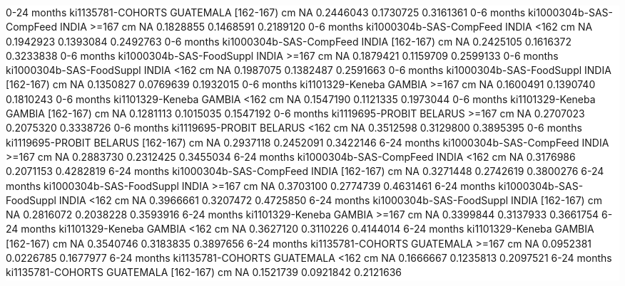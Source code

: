 0-24 months   ki1135781-COHORTS          GUATEMALA   [162-167) cm         NA                0.2446043   0.1730725   0.3161361
0-6 months    ki1000304b-SAS-CompFeed    INDIA       >=167 cm             NA                0.1828855   0.1468591   0.2189120
0-6 months    ki1000304b-SAS-CompFeed    INDIA       <162 cm              NA                0.1942923   0.1393084   0.2492763
0-6 months    ki1000304b-SAS-CompFeed    INDIA       [162-167) cm         NA                0.2425105   0.1616372   0.3233838
0-6 months    ki1000304b-SAS-FoodSuppl   INDIA       >=167 cm             NA                0.1879421   0.1159709   0.2599133
0-6 months    ki1000304b-SAS-FoodSuppl   INDIA       <162 cm              NA                0.1987075   0.1382487   0.2591663
0-6 months    ki1000304b-SAS-FoodSuppl   INDIA       [162-167) cm         NA                0.1350827   0.0769639   0.1932015
0-6 months    ki1101329-Keneba           GAMBIA      >=167 cm             NA                0.1600491   0.1390740   0.1810243
0-6 months    ki1101329-Keneba           GAMBIA      <162 cm              NA                0.1547190   0.1121335   0.1973044
0-6 months    ki1101329-Keneba           GAMBIA      [162-167) cm         NA                0.1281113   0.1015035   0.1547192
0-6 months    ki1119695-PROBIT           BELARUS     >=167 cm             NA                0.2707023   0.2075320   0.3338726
0-6 months    ki1119695-PROBIT           BELARUS     <162 cm              NA                0.3512598   0.3129800   0.3895395
0-6 months    ki1119695-PROBIT           BELARUS     [162-167) cm         NA                0.2937118   0.2452091   0.3422146
6-24 months   ki1000304b-SAS-CompFeed    INDIA       >=167 cm             NA                0.2883730   0.2312425   0.3455034
6-24 months   ki1000304b-SAS-CompFeed    INDIA       <162 cm              NA                0.3176986   0.2071153   0.4282819
6-24 months   ki1000304b-SAS-CompFeed    INDIA       [162-167) cm         NA                0.3271448   0.2742619   0.3800276
6-24 months   ki1000304b-SAS-FoodSuppl   INDIA       >=167 cm             NA                0.3703100   0.2774739   0.4631461
6-24 months   ki1000304b-SAS-FoodSuppl   INDIA       <162 cm              NA                0.3966661   0.3207472   0.4725850
6-24 months   ki1000304b-SAS-FoodSuppl   INDIA       [162-167) cm         NA                0.2816072   0.2038228   0.3593916
6-24 months   ki1101329-Keneba           GAMBIA      >=167 cm             NA                0.3399844   0.3137933   0.3661754
6-24 months   ki1101329-Keneba           GAMBIA      <162 cm              NA                0.3627120   0.3110226   0.4144014
6-24 months   ki1101329-Keneba           GAMBIA      [162-167) cm         NA                0.3540746   0.3183835   0.3897656
6-24 months   ki1135781-COHORTS          GUATEMALA   >=167 cm             NA                0.0952381   0.0226785   0.1677977
6-24 months   ki1135781-COHORTS          GUATEMALA   <162 cm              NA                0.1666667   0.1235813   0.2097521
6-24 months   ki1135781-COHORTS          GUATEMALA   [162-167) cm         NA                0.1521739   0.0921842   0.2121636
